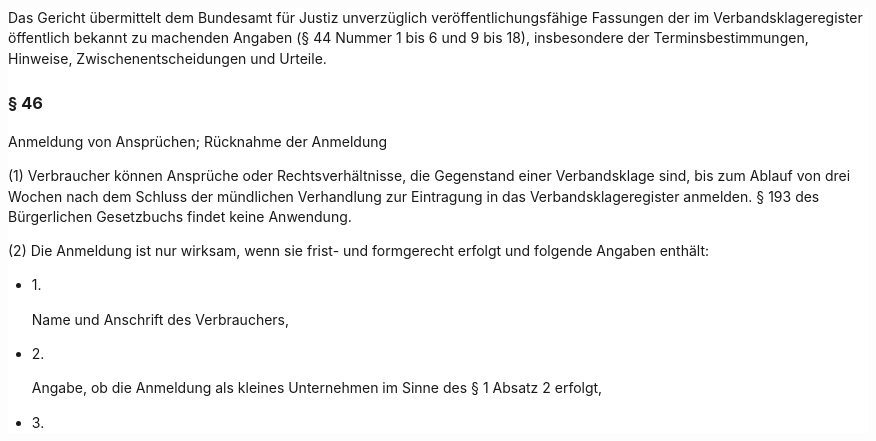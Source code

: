 <div class="jurAbsatz">

Das Gericht übermittelt dem Bundesamt für Justiz unverzüglich
veröffentlichungsfähige Fassungen der im Verbandsklageregister
öffentlich bekannt zu machenden Angaben (§ 44 Nummer 1 bis 6 und 9 bis
18), insbesondere der Terminsbestimmungen, Hinweise,
Zwischenentscheidungen und Urteile.

</div>

</div>

</div>

</div>

<span id="BJNR1100B0023BJNE004700000.html"></span>

### § 46  
Anmeldung von Ansprüchen; Rücknahme der Anmeldung

<div>

<div class="jnhtml">

<div>

<div class="jurAbsatz">

(1) Verbraucher können Ansprüche oder Rechtsverhältnisse, die Gegenstand
einer Verbandsklage sind, bis zum Ablauf von drei Wochen nach dem
Schluss der mündlichen Verhandlung zur Eintragung in das
Verbandsklageregister anmelden. § 193 des Bürgerlichen Gesetzbuchs
findet keine Anwendung.

</div>

<div class="jurAbsatz">

(2) Die Anmeldung ist nur wirksam, wenn sie frist- und formgerecht
erfolgt und folgende Angaben enthält:

  - 1\.
    
    <div>
    
    Name und Anschrift des Verbrauchers,
    
    </div>

  - 2\.
    
    <div>
    
    Angabe, ob die Anmeldung als kleines Unternehmen im Sinne des § 1
    Absatz 2 erfolgt,
    
    </div>

  - 3\.
    
    <div>
    